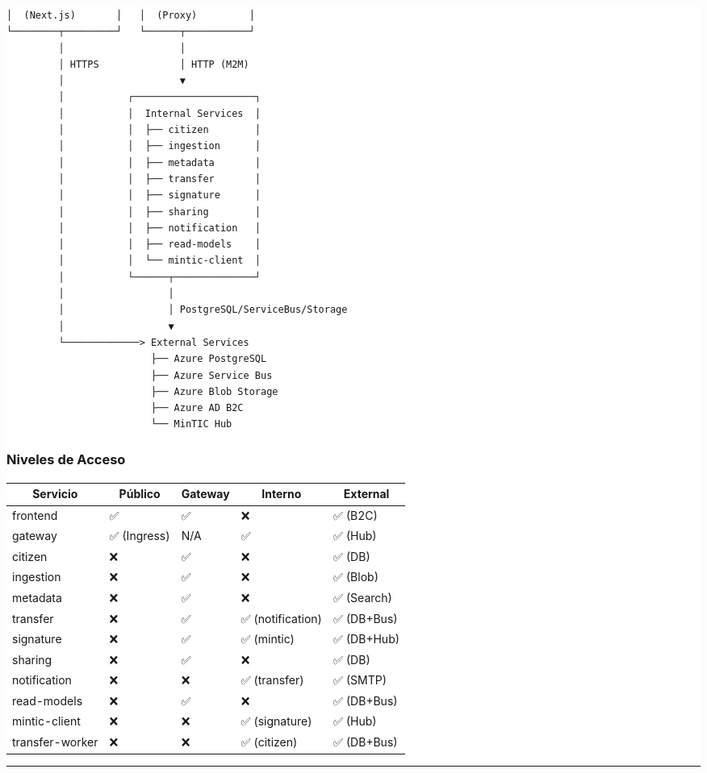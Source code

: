 ```
│  (Next.js)       │   │  (Proxy)         │
└────────┬─────────┘   └──────┬───────────┘
         │                    │
         │ HTTPS              │ HTTP (M2M)
         │                    ▼
         │           ┌─────────────────────┐
         │           │  Internal Services  │
         │           │  ├── citizen        │
         │           │  ├── ingestion      │
         │           │  ├── metadata       │
         │           │  ├── transfer       │
         │           │  ├── signature      │
         │           │  ├── sharing        │
         │           │  ├── notification   │
         │           │  ├── read-models    │
         │           │  └── mintic-client  │
         │           └──────┬──────────────┘
         │                  │
         │                  │ PostgreSQL/ServiceBus/Storage
         │                  ▼
         └─────────────> External Services
                         ├── Azure PostgreSQL
                         ├── Azure Service Bus
                         ├── Azure Blob Storage
                         ├── Azure AD B2C
                         └── MinTIC Hub
```

### Niveles de Acceso

| Servicio | Público | Gateway | Interno | External |
|----------|---------|---------|---------|----------|
| frontend | ✅ | ✅ | ❌ | ✅ (B2C) |
| gateway | ✅ (Ingress) | N/A | ✅ | ✅ (Hub) |
| citizen | ❌ | ✅ | ❌ | ✅ (DB) |
| ingestion | ❌ | ✅ | ❌ | ✅ (Blob) |
| metadata | ❌ | ✅ | ❌ | ✅ (Search) |
| transfer | ❌ | ✅ | ✅ (notification) | ✅ (DB+Bus) |
| signature | ❌ | ✅ | ✅ (mintic) | ✅ (DB+Hub) |
| sharing | ❌ | ✅ | ❌ | ✅ (DB) |
| notification | ❌ | ❌ | ✅ (transfer) | ✅ (SMTP) |
| read-models | ❌ | ✅ | ❌ | ✅ (DB+Bus) |
| mintic-client | ❌ | ❌ | ✅ (signature) | ✅ (Hub) |
| transfer-worker | ❌ | ❌ | ✅ (citizen) | ✅ (DB+Bus) |

---